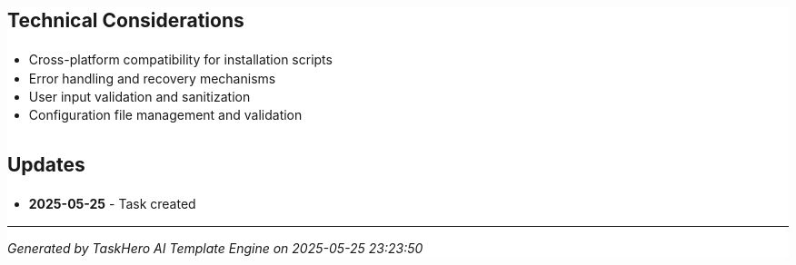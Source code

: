 

## Technical Considerations
- Cross-platform compatibility for installation scripts
- Error handling and recovery mechanisms
- User input validation and sanitization
- Configuration file management and validation








## Updates
- **2025-05-25** - Task created
---
*Generated by TaskHero AI Template Engine on 2025-05-25 23:23:50* 